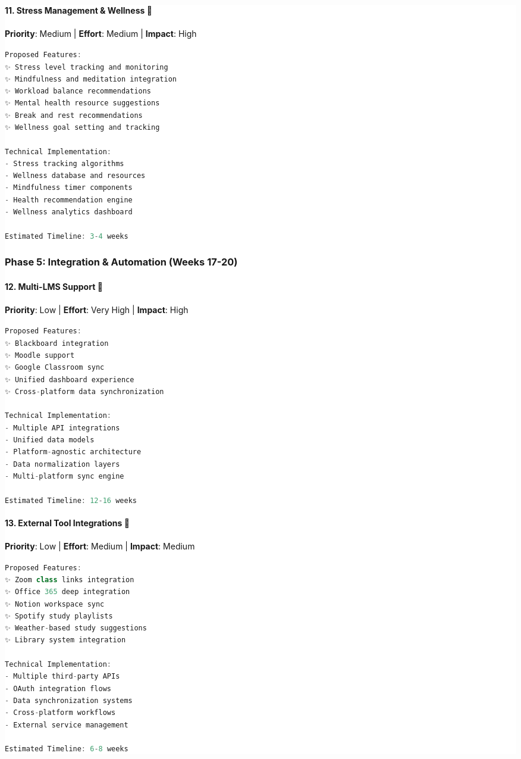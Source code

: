 #### 11. **Stress Management & Wellness** 🧘
**Priority**: Medium | **Effort**: Medium | **Impact**: High
```typescript
Proposed Features:
✨ Stress level tracking and monitoring
✨ Mindfulness and meditation integration
✨ Workload balance recommendations
✨ Mental health resource suggestions
✨ Break and rest recommendations
✨ Wellness goal setting and tracking

Technical Implementation:
- Stress tracking algorithms
- Wellness database and resources
- Mindfulness timer components
- Health recommendation engine
- Wellness analytics dashboard

Estimated Timeline: 3-4 weeks
```

### **Phase 5: Integration & Automation (Weeks 17-20)**

#### 12. **Multi-LMS Support** 🏫
**Priority**: Low | **Effort**: Very High | **Impact**: High
```typescript
Proposed Features:
✨ Blackboard integration
✨ Moodle support
✨ Google Classroom sync
✨ Unified dashboard experience
✨ Cross-platform data synchronization

Technical Implementation:
- Multiple API integrations
- Unified data models
- Platform-agnostic architecture
- Data normalization layers
- Multi-platform sync engine

Estimated Timeline: 12-16 weeks
```

#### 13. **External Tool Integrations** 🔗
**Priority**: Low | **Effort**: Medium | **Impact**: Medium
```typescript
Proposed Features:
✨ Zoom class links integration
✨ Office 365 deep integration
✨ Notion workspace sync
✨ Spotify study playlists
✨ Weather-based study suggestions
✨ Library system integration

Technical Implementation:
- Multiple third-party APIs
- OAuth integration flows
- Data synchronization systems
- Cross-platform workflows
- External service management

Estimated Timeline: 6-8 weeks
```

